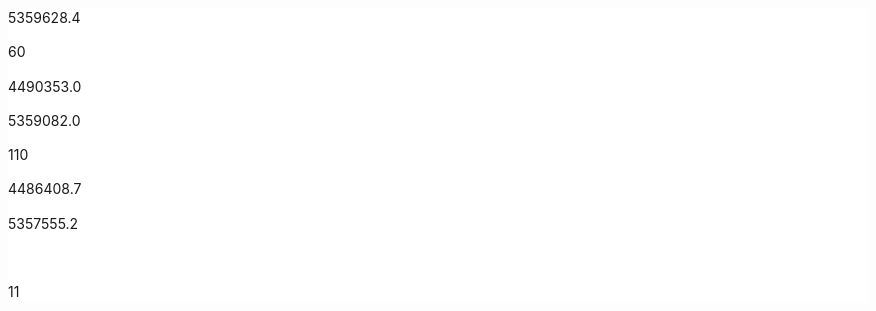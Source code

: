 </td>

<td style align="center">

5359628.4

</td>

<td style align="center">

60

</td>

<td style align="center">

4490353.0

</td>

<td style align="center">

5359082.0

</td>

<td style align="center">

110

</td>

<td style align="center">

4486408.7

</td>

<td style align="center">

5357555.2

</td>

</tr>

<tr>

<td style colspan="9" align="center">

 

</td>

</tr>

<tr>

<td style align="center">

11

</td>

<td style align="center">
